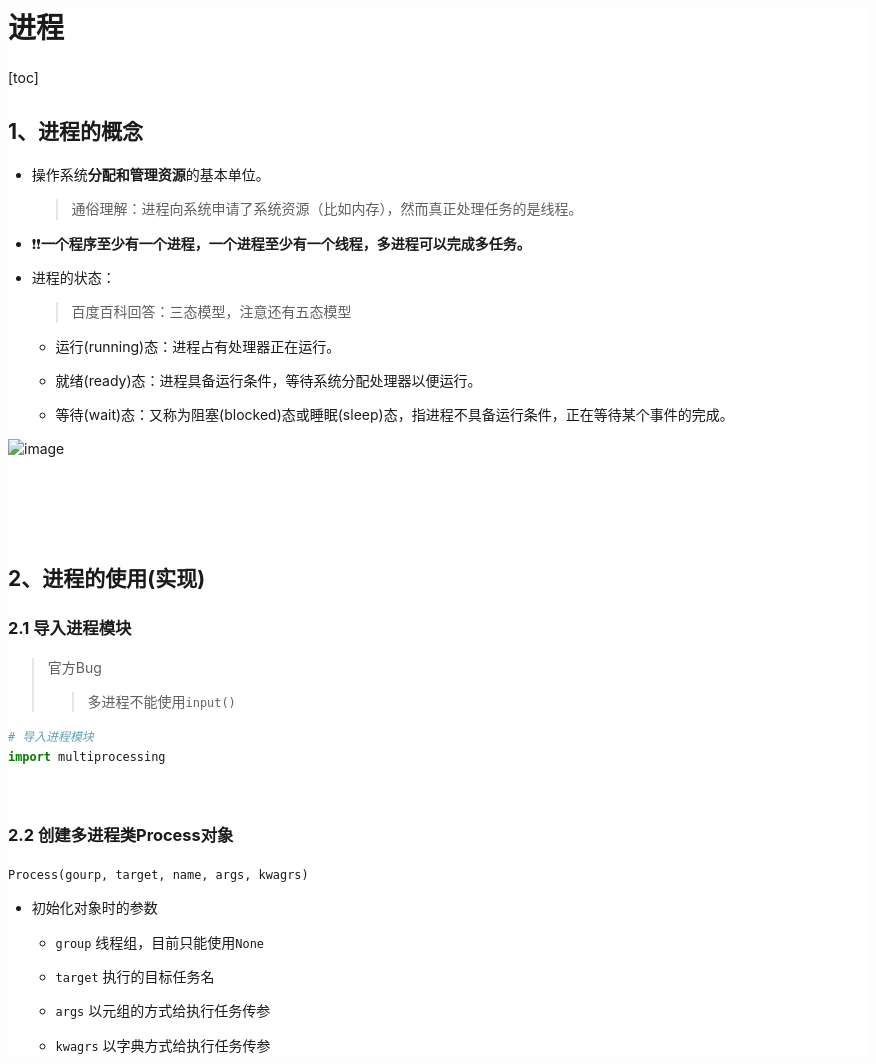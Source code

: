 # 进程

[toc]

## 1、进程的概念

- 操作系统**分配和管理资源**的基本单位。

    > 通俗理解：进程向系统申请了系统资源（比如内存），然而真正处理任务的是线程。

- ❗️❗**一个程序至少有一个进程，一个进程至少有一个线程，多进程可以完成多任务。**


- 进程的状态：

    > 百度百科回答：三态模型，注意还有五态模型

    - 运行(running)态：进程占有处理器正在运行。

    - 就绪(ready)态：进程具备运行条件，等待系统分配处理器以便运行。

    - 等待(wait)态：又称为阻塞(blocked)态或睡眠(sleep)态，指进程不具备运行条件，正在等待某个事件的完成。

![image](https://gss0.bdstatic.com/-4o3dSag_xI4khGkpoWK1HF6hhy/baike/c0%3Dbaike72%2C5%2C5%2C72%2C24/sign=6803c224f2edab64607f4592965fc4a6/b7003af33a87e950f9264f8319385343fbf2b428.jpg)

<br>
<br>
<br>

## 2、进程的使用(实现)

### 2.1 导入进程模块

> 官方Bug 
> >  多进程不能使用`input()`

```python
# 导入进程模块
import multiprocessing
```

<br>

### 2.2 创建多进程类Process对象

`Process(gourp, target, name, args, kwagrs)`

- 初始化对象时的参数

    - `group` 线程组，目前只能使用`None`

    - `target` 执行的目标任务名

    - `args` 以元组的方式给执行任务传参

    - `kwagrs` 以字典方式给执行任务传参
